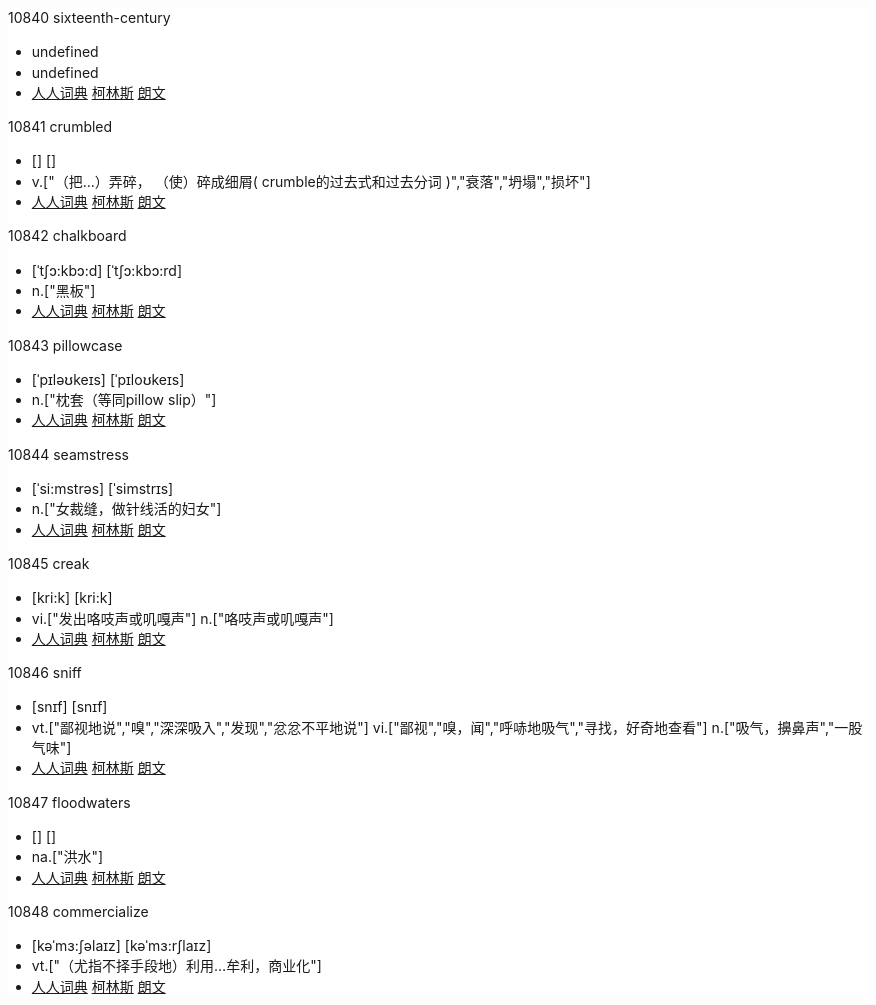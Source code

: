 10840 sixteenth-century 
- undefined 
- undefined 
- [人人词典](https://www.91dict.com/words?w=sixteenth-century) [柯林斯](https://www.collinsdictionary.com/zh/dictionary/english/sixteenth-century) [朗文](https://www.ldoceonline.com/dictionary/sixteenth-century) 

10841 crumbled 
- []  [] 
- v.["（把…）弄碎， （使）碎成细屑( crumble的过去式和过去分词 )","衰落","坍塌","损坏"]   
- [人人词典](https://www.91dict.com/words?w=crumbled) [柯林斯](https://www.collinsdictionary.com/zh/dictionary/english/crumbled) [朗文](https://www.ldoceonline.com/dictionary/crumbled) 

10842 chalkboard 
- [ˈtʃɔ:kbɔ:d]  [ˈtʃɔ:kbɔ:rd] 
- n.["黑板"]   
- [人人词典](https://www.91dict.com/words?w=chalkboard) [柯林斯](https://www.collinsdictionary.com/zh/dictionary/english/chalkboard) [朗文](https://www.ldoceonline.com/dictionary/chalkboard) 

10843 pillowcase 
- [ˈpɪləʊkeɪs]  [ˈpɪloʊkeɪs] 
- n.["枕套（等同pillow slip）"]   
- [人人词典](https://www.91dict.com/words?w=pillowcase) [柯林斯](https://www.collinsdictionary.com/zh/dictionary/english/pillowcase) [朗文](https://www.ldoceonline.com/dictionary/pillowcase) 

10844 seamstress 
- [ˈsi:mstrəs]  [ˈsimstrɪs] 
- n.["女裁缝，做针线活的妇女"]   
- [人人词典](https://www.91dict.com/words?w=seamstress) [柯林斯](https://www.collinsdictionary.com/zh/dictionary/english/seamstress) [朗文](https://www.ldoceonline.com/dictionary/seamstress) 

10845 creak 
- [kri:k]  [kri:k] 
- vi.["发出咯吱声或叽嘎声"]  n.["咯吱声或叽嘎声"]   
- [人人词典](https://www.91dict.com/words?w=creak) [柯林斯](https://www.collinsdictionary.com/zh/dictionary/english/creak) [朗文](https://www.ldoceonline.com/dictionary/creak) 

10846 sniff 
- [snɪf]  [snɪf] 
- vt.["鄙视地说","嗅","深深吸入","发现","忿忿不平地说"]  vi.["鄙视","嗅，闻","呼哧地吸气","寻找，好奇地查看"]  n.["吸气，擤鼻声","一股气味"]   
- [人人词典](https://www.91dict.com/words?w=sniff) [柯林斯](https://www.collinsdictionary.com/zh/dictionary/english/sniff) [朗文](https://www.ldoceonline.com/dictionary/sniff) 

10847 floodwaters 
- []  [] 
- na.["洪水"]   
- [人人词典](https://www.91dict.com/words?w=floodwaters) [柯林斯](https://www.collinsdictionary.com/zh/dictionary/english/floodwaters) [朗文](https://www.ldoceonline.com/dictionary/floodwaters) 

10848 commercialize 
- [kəˈmɜ:ʃəlaɪz]  [kəˈmɜ:rʃlaɪz] 
- vt.["（尤指不择手段地）利用…牟利，商业化"]   
- [人人词典](https://www.91dict.com/words?w=commercialize) [柯林斯](https://www.collinsdictionary.com/zh/dictionary/english/commercialize) [朗文](https://www.ldoceonline.com/dictionary/commercialize) 
